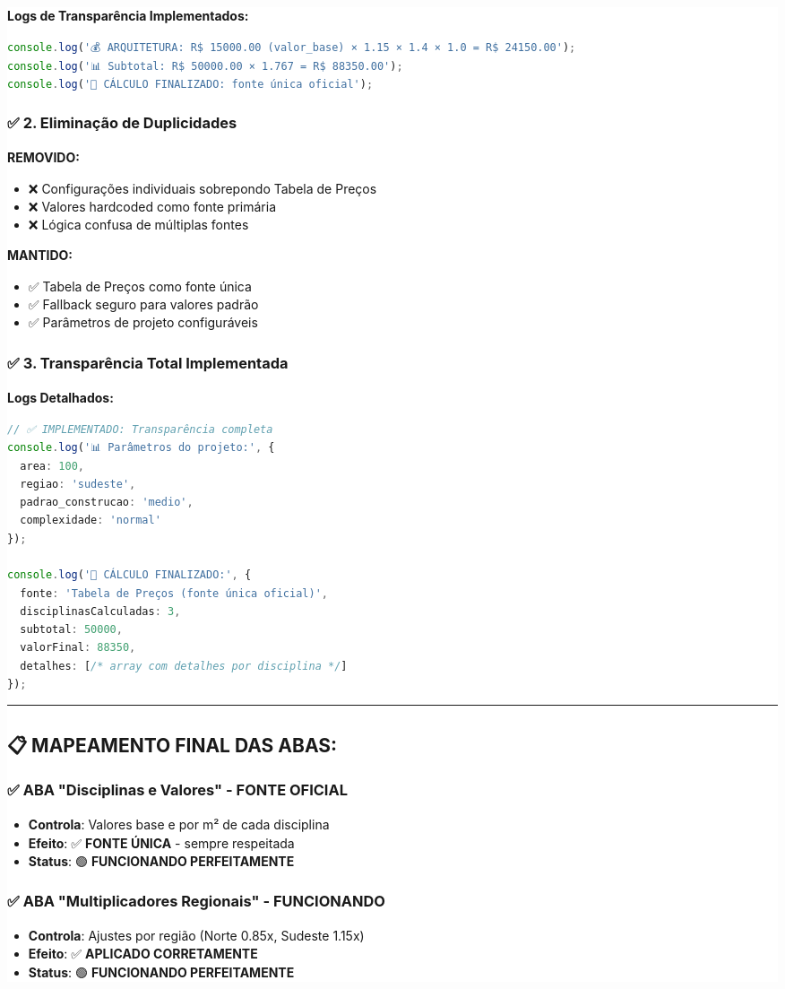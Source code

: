 **Logs de Transparência Implementados:**
```typescript
console.log('💰 ARQUITETURA: R$ 15000.00 (valor_base) × 1.15 × 1.4 × 1.0 = R$ 24150.00');
console.log('📊 Subtotal: R$ 50000.00 × 1.767 = R$ 88350.00');
console.log('🎯 CÁLCULO FINALIZADO: fonte única oficial');
```

### ✅ **2. Eliminação de Duplicidades**

**REMOVIDO:**
- ❌ Configurações individuais sobrepondo Tabela de Preços
- ❌ Valores hardcoded como fonte primária
- ❌ Lógica confusa de múltiplas fontes

**MANTIDO:**
- ✅ Tabela de Preços como fonte única
- ✅ Fallback seguro para valores padrão
- ✅ Parâmetros de projeto configuráveis

### ✅ **3. Transparência Total Implementada**

**Logs Detalhados:**
```typescript
// ✅ IMPLEMENTADO: Transparência completa
console.log('📊 Parâmetros do projeto:', {
  area: 100,
  regiao: 'sudeste', 
  padrao_construcao: 'medio',
  complexidade: 'normal'
});

console.log('🎯 CÁLCULO FINALIZADO:', {
  fonte: 'Tabela de Preços (fonte única oficial)',
  disciplinasCalculadas: 3,
  subtotal: 50000,
  valorFinal: 88350,
  detalhes: [/* array com detalhes por disciplina */]
});
```

---

## 📋 **MAPEAMENTO FINAL DAS ABAS:**

### **✅ ABA "Disciplinas e Valores"** - FONTE OFICIAL
- **Controla**: Valores base e por m² de cada disciplina
- **Efeito**: ✅ **FONTE ÚNICA** - sempre respeitada
- **Status**: 🟢 **FUNCIONANDO PERFEITAMENTE**

### **✅ ABA "Multiplicadores Regionais"** - FUNCIONANDO
- **Controla**: Ajustes por região (Norte 0.85x, Sudeste 1.15x)
- **Efeito**: ✅ **APLICADO CORRETAMENTE**
- **Status**: 🟢 **FUNCIONANDO PERFEITAMENTE**
